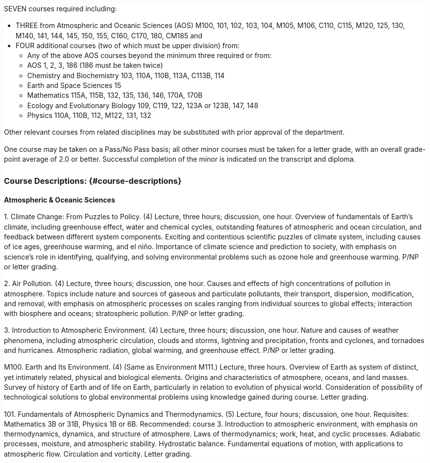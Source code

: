 SEVEN courses required including:

*   THREE from Atmospheric and Oceanic Sciences (AOS) M100, 101, 102, 103, 104, M105, M106, C110, C115, M120, 125, 130, M140, 141, 144, 145, 150, 155, C160, C170, 180, CM185 and
*   FOUR additional courses (two of which must be upper division) from:
    *   Any of the above AOS courses beyond the minimum three required or from:
    *   AOS 1, 2, 3, 186 (186 must be taken twice)
    *   Chemistry and Biochemistry 103, 110A, 110B, 113A, C113B, 114
    *   Earth and Space Sciences 15
    *   Mathematics 115A, 115B, 132, 135, 136, 146, 170A, 170B
    *   Ecology and Evolutionary Biology 109, C119, 122, 123A or 123B, 147, 148
    *   Physics 110A, 110B, 112, M122, 131, 132

Other relevant courses from related disciplines may be substituted with prior approval of the department.

One course may be taken on a Pass/No Pass basis; all other minor courses must be taken for a letter grade, with an overall grade-point average of 2.0 or better. Successful completion of the minor is indicated on the transcript and diploma.

### Course Descriptions: {#course-descriptions}

**Atmospheric &amp; Oceanic Sciences**

1\. Climate Change: From Puzzles to Policy. (4) Lecture, three hours; discussion, one hour. Overview of fundamentals of Earth’s climate, including greenhouse effect, water and chemical cycles, outstanding features of atmospheric and ocean circulation, and feedback between different system components. Exciting and contentious scientific puzzles of climate system, including causes of ice ages, greenhouse warming, and el niño. Importance of climate science and prediction to society, with emphasis on science’s role in identifying, qualifying, and solving environmental problems such as ozone hole and greenhouse warming. P/NP or letter grading.

2\. Air Pollution. (4) Lecture, three hours; discussion, one hour. Causes and effects of high concentrations of pollution in atmosphere. Topics include nature and sources of gaseous and particulate pollutants, their transport, dispersion, modification, and removal, with emphasis on atmospheric processes on scales ranging from individual sources to global effects; interaction with biosphere and oceans; stratospheric pollution. P/NP or letter grading.

3\. Introduction to Atmospheric Environment. (4) Lecture, three hours; discussion, one hour. Nature and causes of weather phenomena, including atmospheric circulation, clouds and storms, lightning and precipitation, fronts and cyclones, and tornadoes and hurricanes. Atmospheric radiation, global warming, and greenhouse effect. P/NP or letter grading.

M100\. Earth and Its Environment. (4) (Same as Environment M111.) Lecture, three hours. Overview of Earth as system of distinct, yet intimately related, physical and biological elements. Origins and characteristics of atmosphere, oceans, and land masses. Survey of history of Earth and of life on Earth, particularly in relation to evolution of physical world. Consideration of possibility of technological solutions to global environmental problems using knowledge gained during course. Letter grading.

101\. Fundamentals of Atmospheric Dynamics and Thermodynamics. (5) Lecture, four hours; discussion, one hour. Requisites: Mathematics 3B or 31B, Physics 1B or 6B. Recommended: course 3\. Introduction to atmospheric environment, with emphasis on thermodynamics, dynamics, and structure of atmosphere. Laws of thermodynamics; work, heat, and cyclic processes. Adiabatic processes, moisture, and atmospheric stability. Hydrostatic balance. Fundamental equations of motion, with applications to atmospheric flow. Circulation and vorticity. Letter grading.
